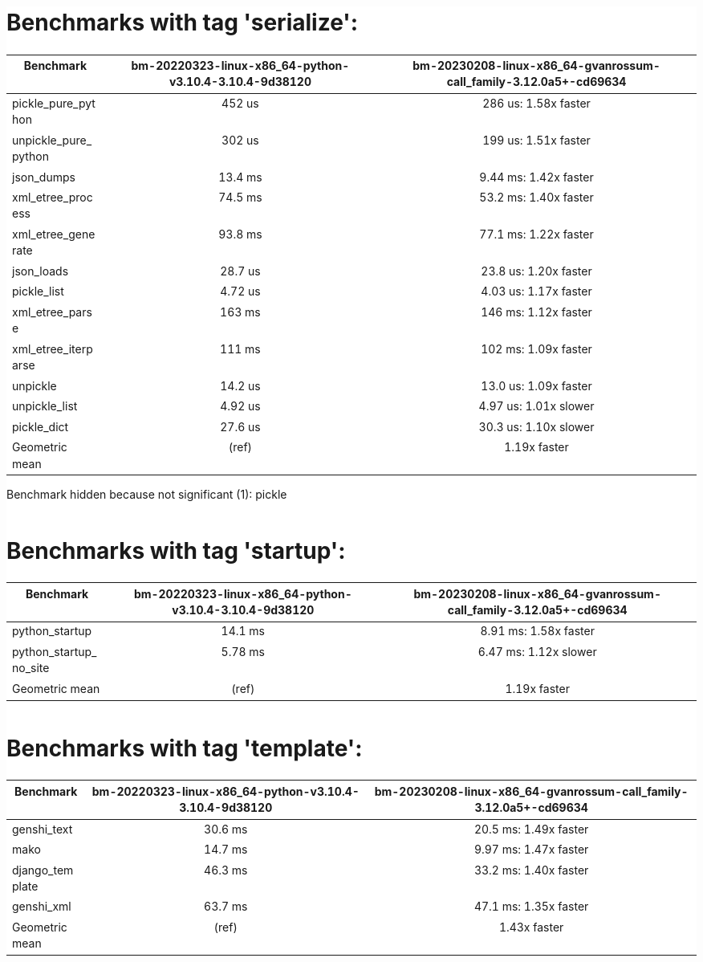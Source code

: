 Benchmarks with tag 'serialize':
================================

| Benchmark            | bm-20220323-linux-x86_64-python-v3.10.4-3.10.4-9d38120 | bm-20230208-linux-x86_64-gvanrossum-call_family-3.12.0a5+-cd69634 |
|----------------------|:------------------------------------------------------:|:-----------------------------------------------------------------:|
| pickle_pure_python   | 452 us                                                 | 286 us: 1.58x faster                                              |
| unpickle_pure_python | 302 us                                                 | 199 us: 1.51x faster                                              |
| json_dumps           | 13.4 ms                                                | 9.44 ms: 1.42x faster                                             |
| xml_etree_process    | 74.5 ms                                                | 53.2 ms: 1.40x faster                                             |
| xml_etree_generate   | 93.8 ms                                                | 77.1 ms: 1.22x faster                                             |
| json_loads           | 28.7 us                                                | 23.8 us: 1.20x faster                                             |
| pickle_list          | 4.72 us                                                | 4.03 us: 1.17x faster                                             |
| xml_etree_parse      | 163 ms                                                 | 146 ms: 1.12x faster                                              |
| xml_etree_iterparse  | 111 ms                                                 | 102 ms: 1.09x faster                                              |
| unpickle             | 14.2 us                                                | 13.0 us: 1.09x faster                                             |
| unpickle_list        | 4.92 us                                                | 4.97 us: 1.01x slower                                             |
| pickle_dict          | 27.6 us                                                | 30.3 us: 1.10x slower                                             |
| Geometric mean       | (ref)                                                  | 1.19x faster                                                      |

Benchmark hidden because not significant (1): pickle

Benchmarks with tag 'startup':
==============================

| Benchmark              | bm-20220323-linux-x86_64-python-v3.10.4-3.10.4-9d38120 | bm-20230208-linux-x86_64-gvanrossum-call_family-3.12.0a5+-cd69634 |
|------------------------|:------------------------------------------------------:|:-----------------------------------------------------------------:|
| python_startup         | 14.1 ms                                                | 8.91 ms: 1.58x faster                                             |
| python_startup_no_site | 5.78 ms                                                | 6.47 ms: 1.12x slower                                             |
| Geometric mean         | (ref)                                                  | 1.19x faster                                                      |

Benchmarks with tag 'template':
===============================

| Benchmark       | bm-20220323-linux-x86_64-python-v3.10.4-3.10.4-9d38120 | bm-20230208-linux-x86_64-gvanrossum-call_family-3.12.0a5+-cd69634 |
|-----------------|:------------------------------------------------------:|:-----------------------------------------------------------------:|
| genshi_text     | 30.6 ms                                                | 20.5 ms: 1.49x faster                                             |
| mako            | 14.7 ms                                                | 9.97 ms: 1.47x faster                                             |
| django_template | 46.3 ms                                                | 33.2 ms: 1.40x faster                                             |
| genshi_xml      | 63.7 ms                                                | 47.1 ms: 1.35x faster                                             |
| Geometric mean  | (ref)                                                  | 1.43x faster                                                      |
